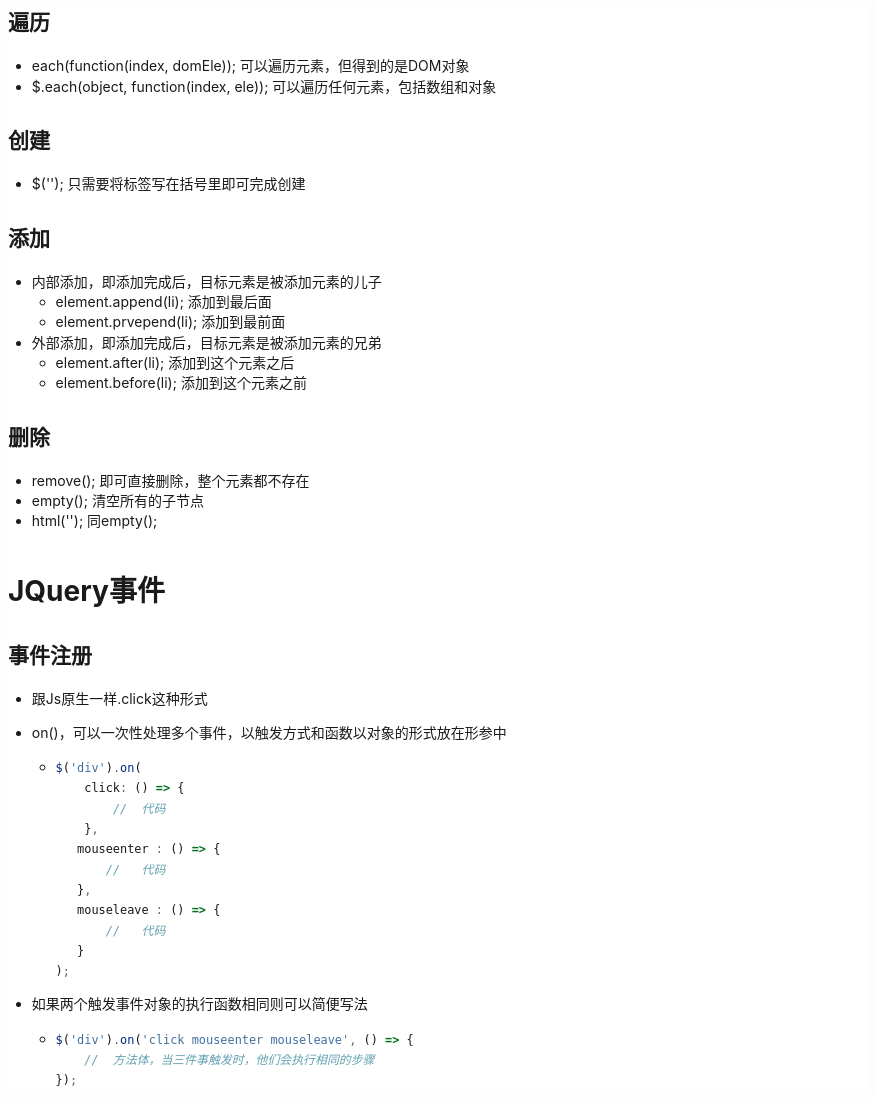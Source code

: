 ## 遍历

- each(function(index, domEle));           可以遍历元素，但得到的是DOM对象
- $.each(object, function(index, ele));     可以遍历任何元素，包括数组和对象

## 创建

- $('<a></a>');	只需要将标签写在括号里即可完成创建

## 添加

- 内部添加，即添加完成后，目标元素是被添加元素的儿子
  - element.append(li);			添加到最后面
  - element.prvepend(li);        添加到最前面
- 外部添加，即添加完成后，目标元素是被添加元素的兄弟
  - element.after(li);               添加到这个元素之后
  - element.before(li);            添加到这个元素之前

## 删除

- remove();                             即可直接删除，整个元素都不存在
- empty();                               清空所有的子节点
- html('');                                同empty();

# JQuery事件

## 事件注册

- 跟Js原生一样.click这种形式

- on()，可以一次性处理多个事件，以触发方式和函数以对象的形式放在形参中

  - ```js
    $('div').on(
    	click: () => {
       		//	代码 
    	},
       mouseenter : () => {
           //	代码
       },
       mouseleave : () => {
           //	代码
       }
    );
    ```

- 如果两个触发事件对象的执行函数相同则可以简便写法

  - ```js
    $('div').on('click mouseenter mouseleave', () => {
        //	方法体，当三件事触发时，他们会执行相同的步骤
    });
    ```
